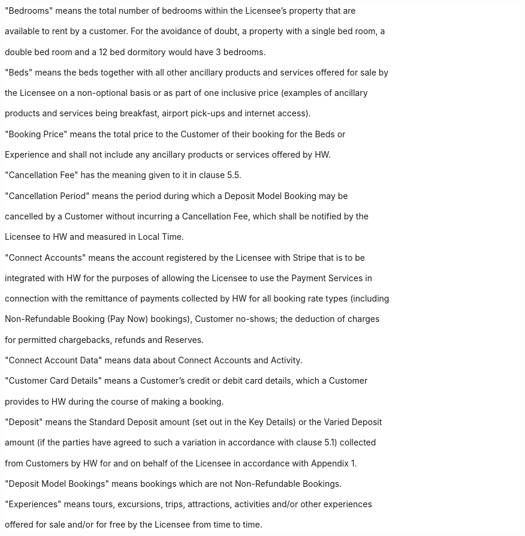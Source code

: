 
"Bedrooms" means the total number of bedrooms within the Licensee’s property that are

available to rent by a customer. For the avoidance of doubt, a property with a single bed room, a

double bed room and a 12 bed dormitory would have 3 bedrooms.

"Beds" means the beds together with all other ancillary products and services offered for sale by

the Licensee on a non-optional basis or as part of one inclusive price (examples of ancillary

products and services being breakfast, airport pick-ups and internet access).



"Booking Price" means the total price to the Customer of their booking for the Beds or

Experience and shall not include any ancillary products or services offered by HW.



"Cancellation Fee" has the meaning given to it in clause 5.5.



"Cancellation Period" means the period during which a Deposit Model Booking may be

cancelled by a Customer without incurring a Cancellation Fee, which shall be notified by the

Licensee to HW and measured in Local Time.



"Connect Accounts" means the account registered by the Licensee with Stripe that is to be

integrated with HW for the purposes of allowing the Licensee to use the Payment Services in

connection with the remittance of payments collected by HW for all booking rate types (including

Non-Refundable Booking (Pay Now) bookings), Customer no-shows; the deduction of charges

for permitted chargebacks, refunds and Reserves.



"Connect Account Data" means data about Connect Accounts and Activity.



"Customer Card Details" means a Customer’s credit or debit card details, which a Customer

provides to HW during the course of making a booking.



"Deposit" means the Standard Deposit amount (set out in the Key Details) or the Varied Deposit

amount (if the parties have agreed to such a variation in accordance with clause 5.1) collected

from Customers by HW for and on behalf of the Licensee in accordance with Appendix 1.



"Deposit Model Bookings" means bookings which are not Non-Refundable Bookings.



"Experiences" means tours, excursions, trips, attractions, activities and/or other experiences

offered for sale and/or for free by the Licensee from time to time.
